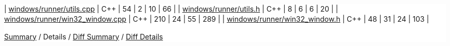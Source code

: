 | [windows/runner/utils.cpp](/windows/runner/utils.cpp) | C++ | 54 | 2 | 10 | 66 |
| [windows/runner/utils.h](/windows/runner/utils.h) | C++ | 8 | 6 | 6 | 20 |
| [windows/runner/win32_window.cpp](/windows/runner/win32_window.cpp) | C++ | 210 | 24 | 55 | 289 |
| [windows/runner/win32_window.h](/windows/runner/win32_window.h) | C++ | 48 | 31 | 24 | 103 |

[Summary](results.md) / Details / [Diff Summary](diff.md) / [Diff Details](diff-details.md)